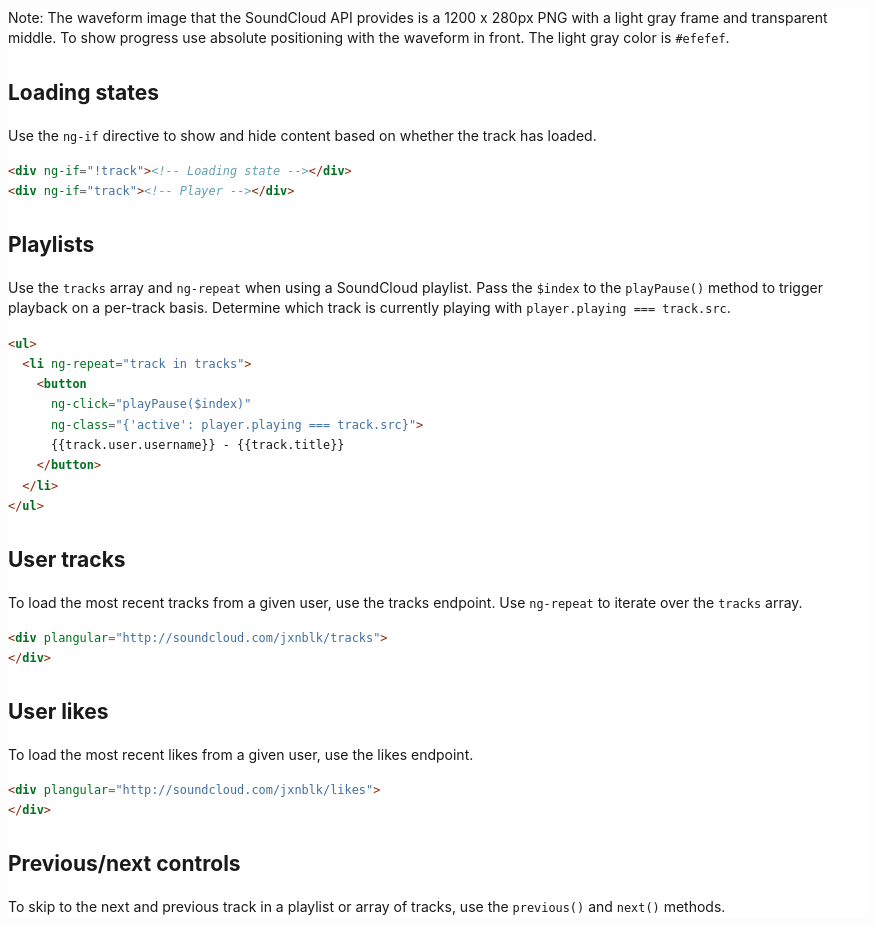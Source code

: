 Note: The waveform image that the SoundCloud API provides is a 1200 x 280px PNG with a light gray frame and transparent middle. To show progress use absolute positioning with the waveform in front. The light gray color is `#efefef`.

## Loading states

Use the `ng-if` directive to show and hide content based on whether the track has loaded.

```html
<div ng-if="!track"><!-- Loading state --></div>
<div ng-if="track"><!-- Player --></div>
```

## Playlists

Use the `tracks` array and `ng-repeat` when using a SoundCloud playlist. Pass the `$index` to the `playPause()` method to trigger playback on a per-track basis. Determine which track is currently playing with `player.playing === track.src`.

```html
<ul>
  <li ng-repeat="track in tracks">
    <button
      ng-click="playPause($index)"
      ng-class="{'active': player.playing === track.src}">
      {{track.user.username}} - {{track.title}}
    </button>
  </li>
</ul>
```

## User tracks

To load the most recent tracks from a given user, use the tracks endpoint. Use `ng-repeat` to iterate over the `tracks` array.

```html
<div plangular="http://soundcloud.com/jxnblk/tracks">
</div>
```

## User likes

To load the most recent likes from a given user, use the likes endpoint.

```html
<div plangular="http://soundcloud.com/jxnblk/likes">
</div>
```

## Previous/next controls

To skip to the next and previous track in a playlist or array of tracks, use the `previous()` and `next()` methods.
